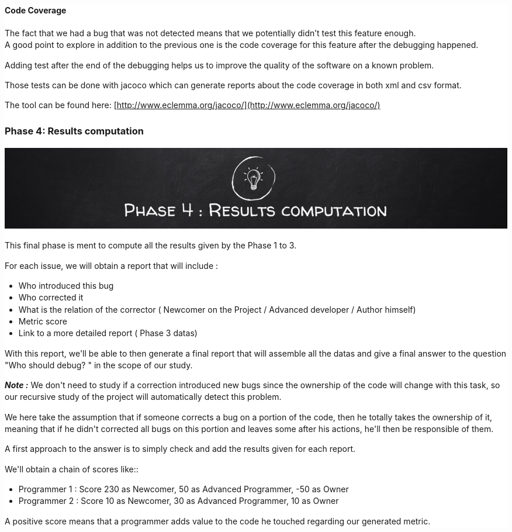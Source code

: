 #### Code Coverage

The fact that we had a bug that was not detected means that we potentially didn’t test this feature enough.  
A good point to explore in addition to the previous one is the code coverage for this feature after the debugging happened.

Adding test after the end of the debugging helps us to improve the quality of the software on a known problem.

Those tests can be done with jacoco which can generate reports about the code coverage in both xml and csv format.

The tool can be found here: [http://www.eclemma.org/jacoco/](http://www.eclemma.org/jacoco/)

### Phase 4: Results computation

![](/assets/RIMEL_Phase4.jpg)

This final phase is ment to compute all the results given by the Phase 1 to 3.

For each issue, we will obtain a report that will include :

* Who introduced this bug
* Who corrected it
* What is the relation of the corrector \( Newcomer on the Project / Advanced developer / Author himself\)
* Metric score
* Link to a more detailed report \( Phase 3 datas\)

With this report, we'll be able to then generate a final report that will assemble all the datas and give a final answer to the question "Who should debug? " in the scope of our study.

_**Note :**_ We don't need to study if a correction introduced new bugs since the ownership of the code will change with this task, so our recursive study of the project will automatically detect this problem.

We here take the assumption that if someone corrects a bug on a portion of the code, then he totally takes the ownership of it, meaning that if he didn't corrected all bugs on this portion and leaves some after his actions, he'll then be responsible of them.

A first approach to the answer is to simply check and add the results given for each report.

We'll obtain a chain of scores like::

* Programmer 1 : Score 230 as Newcomer, 50 as Advanced Programmer, -50 as Owner
* Programmer 2 : Score 10 as Newcomer, 30 as Advanced Programmer, 10 as Owner

A positive score means that a programmer adds value to the code he touched regarding our generated metric.
